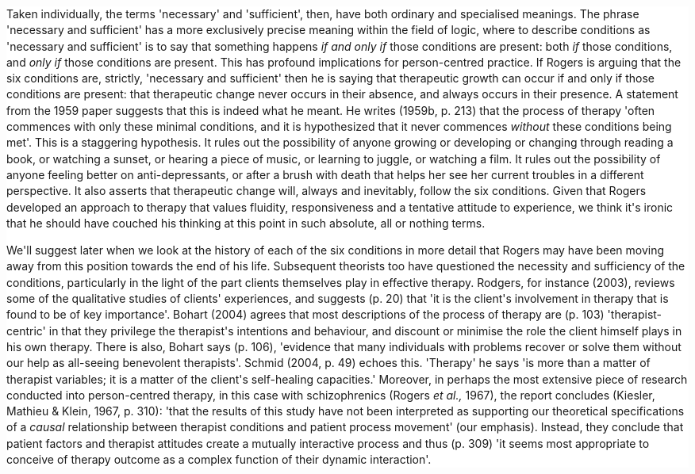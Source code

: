 Taken individually, the terms 'necessary' and 'sufficient', then, have
both ordinary and specialised meanings. The phrase 'necessary and
sufficient' has a more exclusively precise meaning within the field of
logic, where to describe conditions as 'necessary and sufficient' is to
say that something happens *if and only if* those conditions are
present: both *if* those conditions, and *only if* those conditions are
present. This has profound implications for person-centred practice. If
Rogers is arguing that the six conditions are, strictly, 'necessary and
sufficient' then he is saying that therapeutic growth can occur if and
only if those conditions are present: that therapeutic change never
occurs in their absence, and always occurs in their presence. A
statement from the 1959 paper suggests that this is indeed what he
meant. He writes (1959b, p. 213) that the process of therapy 'often
commences with only these minimal conditions, and it is hypothesized
that it never commences *without* these conditions being met'. This is a
staggering hypothesis. It rules out the possibility of anyone growing or
developing or changing through reading a book, or watching a sunset, or
hearing a piece of music, or learning to juggle, or watching a film. It
rules out the possibility of anyone feeling better on anti-depressants,
or after a brush with death that helps her see her current troubles in a
different perspective. It also asserts that therapeutic change will,
always and inevitably, follow the six conditions. Given that Rogers
developed an approach to therapy that values fluidity, responsiveness
and a tentative attitude to experience, we think it's ironic that he
should have couched his thinking at this point in such absolute, all or
nothing terms.

We'll suggest later when we look at the history of each of the six
conditions in more detail that Rogers may have been moving away from
this position towards the end of his life. Subsequent theorists too have
questioned the necessity and sufficiency of the conditions, particularly
in the light of the part clients themselves play in effective therapy.
Rodgers, for instance (2003), reviews some of the qualitative studies of
clients' experiences, and suggests (p. 20) that 'it is the client's
involvement in therapy that is found to be of key importance'. Bohart
(2004) agrees that most descriptions of the process of therapy are (p.
103) 'therapist-centric' in that they privilege the therapist's
intentions and behaviour, and discount or minimise the role the client
himself plays in his own therapy. There is also, Bohart says (p. 106),
'evidence that many individuals with problems recover or solve them
without our help as all-seeing benevolent therapists'. Schmid (2004, p.
49) echoes this. 'Therapy' he says 'is more than a matter of therapist
variables; it is a matter of the client's self-healing capacities.'
Moreover, in perhaps the most extensive piece of research conducted into
person-centred therapy, in this case with schizophrenics (Rogers *et
al.,* 1967), the report concludes (Kiesler, Mathieu & Klein, 1967, p.
310): 'that the results of this study have not been interpreted as
supporting our theoretical specifications of a *causal* relationship
between therapist conditions and patient process movement' (our
emphasis). Instead, they conclude that patient factors and therapist
attitudes create a mutually interactive process and thus (p. 309) 'it
seems most appropriate to conceive of therapy outcome as a complex
function of their dynamic interaction'.
